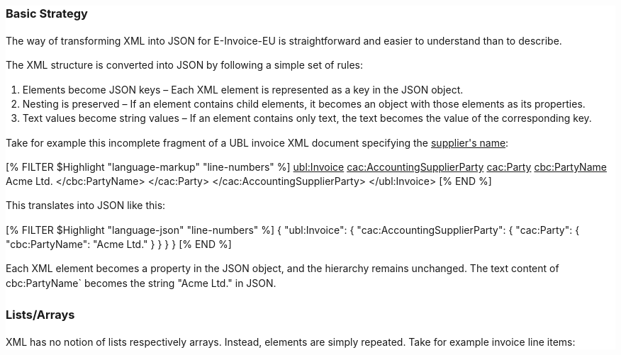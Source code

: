 ### Basic Strategy

The way of transforming XML into JSON for E-Invoice-EU is straightforward
and easier to understand than to describe.

The XML structure is converted into JSON by following a simple set of rules:

1. Elements become JSON keys – Each XML element is represented as a key in the JSON object.
2. Nesting is preserved – If an element contains child elements, it becomes an object with those elements as its properties.
3. Text values become string values – If an element contains only text, the text becomes the value of the corresponding key.

Take for example this incomplete fragment of a UBL invoice XML document
specifying the [supplier's name](https://docs.peppol.eu/poacc/billing/3.0/syntax/ubl-invoice/cac-AccountingSupplierParty/cac-Party/cac-PartyName/):



[% FILTER $Highlight "language-markup" "line-numbers" %]
<ubl:Invoice>
	<cac:AccountingSupplierParty>
		<cac:Party>
			<cbc:PartyName>
				Acme Ltd.
			</cbc:PartyName>
		</cac:Party>
	</cac:AccountingSupplierParty>
</ubl:Invoice>
[% END %]



This translates into JSON like this:



[% FILTER $Highlight "language-json" "line-numbers" %]
{
	"ubl:Invoice": {
		"cac:AccountingSupplierParty": {
			"cac:Party": {
				"cbc:PartyName": "Acme Ltd."
			}
		}
	}
}
[% END %]



Each XML element becomes a property in the JSON object, and the hierarchy
remains unchanged. The text content of cbc:PartyName` becomes the string
"Acme Ltd." in JSON.

### Lists/Arrays

XML has no notion of lists respectively arrays. Instead, elements are simply
repeated. Take for example invoice line items:
